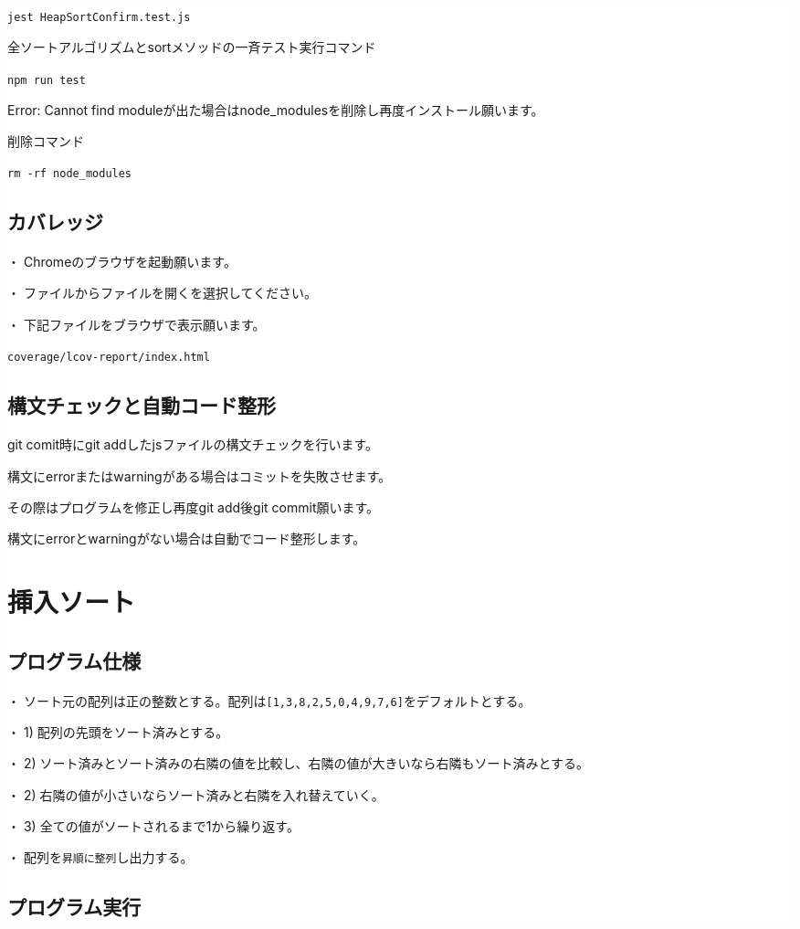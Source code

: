 ```
jest HeapSortConfirm.test.js
```

全ソートアルゴリズムとsortメソッドの一斉テスト実行コマンド

```
npm run test
```

Error: Cannot find moduleが出た場合はnode_modulesを削除し再度インストール願います。

削除コマンド

```
rm -rf node_modules
```

## カバレッジ

・ Chromeのブラウザを起動願います。

・ ファイルからファイルを開くを選択してください。

・ 下記ファイルをブラウザで表示願います。

```
coverage/lcov-report/index.html
```

## 構文チェックと自動コード整形

git comit時にgit addしたjsファイルの構文チェックを行います。

構文にerrorまたはwarningがある場合はコミットを失敗させます。

その際はプログラムを修正し再度git add後git commit願います。

構文にerrorとwarningがない場合は自動でコード整形します。

# 挿入ソート

## プログラム仕様

・ ソート元の配列は正の整数とする。配列は`[1,3,8,2,5,0,4,9,7,6]`をデフォルトとする。

・ 1) 配列の先頭をソート済みとする。

・ 2) ソート済みとソート済みの右隣の値を比較し、右隣の値が大きいなら右隣もソート済みとする。

・ 2) 右隣の値が小さいならソート済みと右隣を入れ替えていく。

・ 3) 全ての値がソートされるまで1から繰り返す。

・ 配列を`昇順に整列`し出力する。

## プログラム実行
